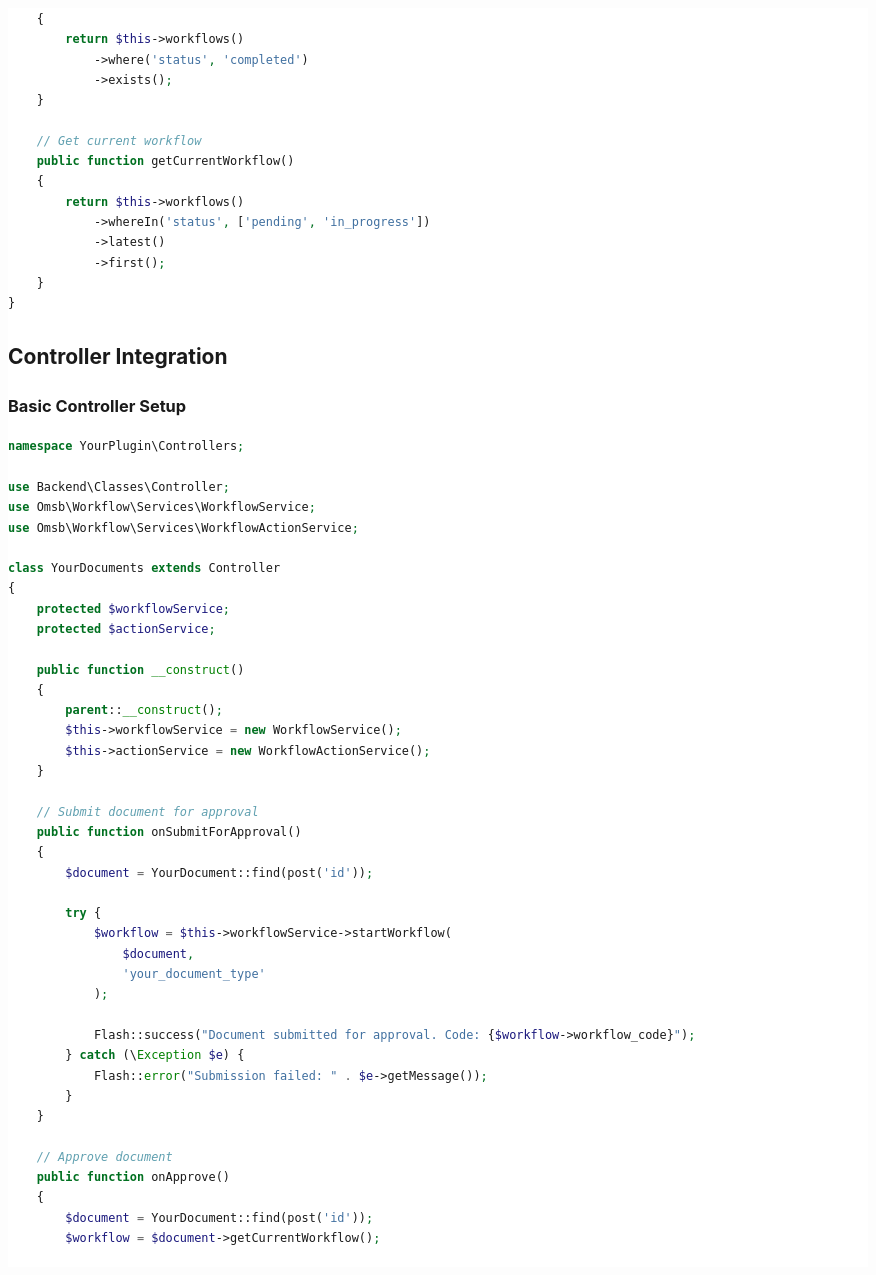 ```php
    {
        return $this->workflows()
            ->where('status', 'completed')
            ->exists();
    }
    
    // Get current workflow
    public function getCurrentWorkflow()
    {
        return $this->workflows()
            ->whereIn('status', ['pending', 'in_progress'])
            ->latest()
            ->first();
    }
}
```

## Controller Integration

### Basic Controller Setup

```php
namespace YourPlugin\Controllers;

use Backend\Classes\Controller;
use Omsb\Workflow\Services\WorkflowService;
use Omsb\Workflow\Services\WorkflowActionService;

class YourDocuments extends Controller
{
    protected $workflowService;
    protected $actionService;
    
    public function __construct()
    {
        parent::__construct();
        $this->workflowService = new WorkflowService();
        $this->actionService = new WorkflowActionService();
    }
    
    // Submit document for approval
    public function onSubmitForApproval()
    {
        $document = YourDocument::find(post('id'));
        
        try {
            $workflow = $this->workflowService->startWorkflow(
                $document, 
                'your_document_type'
            );
            
            Flash::success("Document submitted for approval. Code: {$workflow->workflow_code}");
        } catch (\Exception $e) {
            Flash::error("Submission failed: " . $e->getMessage());
        }
    }
    
    // Approve document
    public function onApprove()
    {
        $document = YourDocument::find(post('id'));
        $workflow = $document->getCurrentWorkflow();
        
```